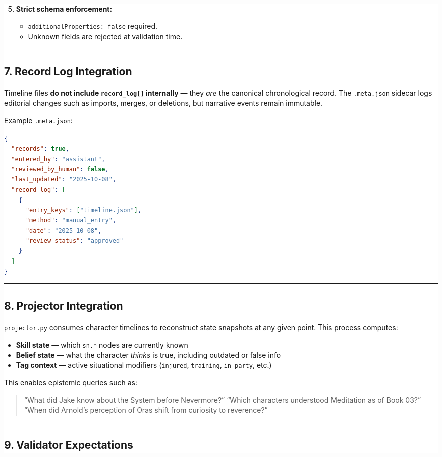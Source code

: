 5. **Strict schema enforcement:**

   * `additionalProperties: false` required.
   * Unknown fields are rejected at validation time.

---

## 7. Record Log Integration

Timeline files **do not include `record_log[]` internally** — they *are* the canonical chronological record.
The `.meta.json` sidecar logs editorial changes such as imports, merges, or deletions, but narrative events remain immutable.

Example `.meta.json`:

```json
{
  "records": true,
  "entered_by": "assistant",
  "reviewed_by_human": false,
  "last_updated": "2025-10-08",
  "record_log": [
    {
      "entry_keys": ["timeline.json"],
      "method": "manual_entry",
      "date": "2025-10-08",
      "review_status": "approved"
    }
  ]
}
```

---

## 8. Projector Integration

`projector.py` consumes character timelines to reconstruct state snapshots at any given point.
This process computes:

* **Skill state** — which `sn.*` nodes are currently known
* **Belief state** — what the character *thinks* is true, including outdated or false info
* **Tag context** — active situational modifiers (`injured`, `training`, `in_party`, etc.)

This enables epistemic queries such as:

> “What did Jake know about the System before Nevermore?”
> “Which characters understood Meditation as of Book 03?”
> “When did Arnold’s perception of Oras shift from curiosity to reverence?”

---

## 9. Validator Expectations
